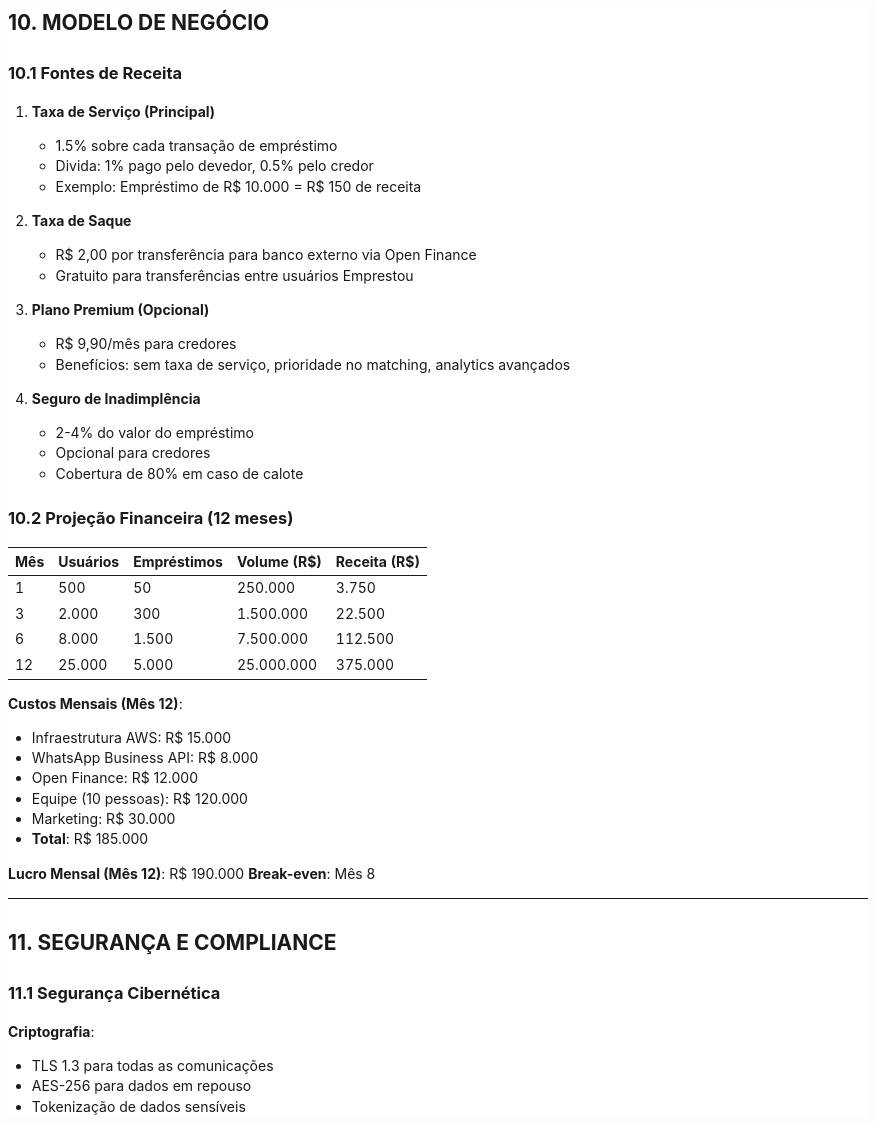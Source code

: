 ## 10. MODELO DE NEGÓCIO

### 10.1 Fontes de Receita

1. **Taxa de Serviço (Principal)**
   - 1.5% sobre cada transação de empréstimo
   - Divida: 1% pago pelo devedor, 0.5% pelo credor
   - Exemplo: Empréstimo de R$ 10.000 = R$ 150 de receita

2. **Taxa de Saque**
   - R$ 2,00 por transferência para banco externo via Open Finance
   - Gratuito para transferências entre usuários Emprestou

3. **Plano Premium (Opcional)**
   - R$ 9,90/mês para credores
   - Benefícios: sem taxa de serviço, prioridade no matching, analytics avançados

4. **Seguro de Inadimplência**
   - 2-4% do valor do empréstimo
   - Opcional para credores
   - Cobertura de 80% em caso de calote

### 10.2 Projeção Financeira (12 meses)

| Mês | Usuários | Empréstimos | Volume (R$) | Receita (R$) |
|-----|----------|-------------|-------------|--------------|
| 1 | 500 | 50 | 250.000 | 3.750 |
| 3 | 2.000 | 300 | 1.500.000 | 22.500 |
| 6 | 8.000 | 1.500 | 7.500.000 | 112.500 |
| 12 | 25.000 | 5.000 | 25.000.000 | 375.000 |

**Custos Mensais (Mês 12)**:
- Infraestrutura AWS: R$ 15.000
- WhatsApp Business API: R$ 8.000
- Open Finance: R$ 12.000
- Equipe (10 pessoas): R$ 120.000
- Marketing: R$ 30.000
- **Total**: R$ 185.000

**Lucro Mensal (Mês 12)**: R$ 190.000
**Break-even**: Mês 8

---

## 11. SEGURANÇA E COMPLIANCE

### 11.1 Segurança Cibernética

**Criptografia**:
- TLS 1.3 para todas as comunicações
- AES-256 para dados em repouso
- Tokenização de dados sensíveis
